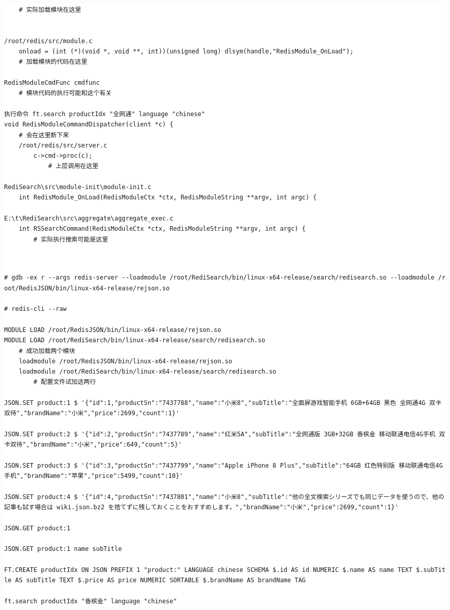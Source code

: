 ```
	# 实际加载模块在这里


/root/redis/src/module.c
    onload = (int (*)(void *, void **, int))(unsigned long) dlsym(handle,"RedisModule_OnLoad");
	# 加载模块的代码在这里

RedisModuleCmdFunc cmdfunc
	# 模块代码的执行可能和这个有关

执行命令 ft.search productIdx "全网通" language "chinese"
void RedisModuleCommandDispatcher(client *c) {
	# 会在这里断下来
	/root/redis/src/server.c
		c->cmd->proc(c);
			# 上层调用在这里

RediSearch\src\module-init\module-init.c
	int RedisModule_OnLoad(RedisModuleCtx *ctx, RedisModuleString **argv, int argc) {

E:\t\RediSearch\src\aggregate\aggregate_exec.c
	int RSSearchCommand(RedisModuleCtx *ctx, RedisModuleString **argv, int argc) {
		# 实际执行搜索可能是这里


```



```

# gdb -ex r --args redis-server --loadmodule /root/RediSearch/bin/linux-x64-release/search/redisearch.so --loadmodule /root/RedisJSON/bin/linux-x64-release/rejson.so

# redis-cli --raw

MODULE LOAD /root/RedisJSON/bin/linux-x64-release/rejson.so
MODULE LOAD /root/RediSearch/bin/linux-x64-release/search/redisearch.so
	# 成功加载两个模块
	loadmodule /root/RedisJSON/bin/linux-x64-release/rejson.so
	loadmodule /root/RediSearch/bin/linux-x64-release/search/redisearch.so
		# 配置文件试加这两行

JSON.SET product:1 $ '{"id":1,"productSn":"7437788","name":"小米8","subTitle":"全面屏游戏智能手机 6GB+64GB 黑色 全网通4G 双卡双待","brandName":"小米","price":2699,"count":1}'

JSON.SET product:2 $ '{"id":2,"productSn":"7437789","name":"红米5A","subTitle":"全网通版 3GB+32GB 香槟金 移动联通电信4G手机 双卡双待","brandName":"小米","price":649,"count":5}'

JSON.SET product:3 $ '{"id":3,"productSn":"7437799","name":"Apple iPhone 8 Plus","subTitle":"64GB 红色特别版 移动联通电信4G手机","brandName":"苹果","price":5499,"count":10}'

JSON.SET product:4 $ '{"id":4,"productSn":"7437801","name":"小米8","subTitle":"他の全文検索シリーズでも同じデータを使うので、他の記事も試す場合は wiki.json.bz2 を捨てずに残しておくことをおすすめします。","brandName":"小米","price":2699,"count":1}'

JSON.GET product:1

JSON.GET product:1 name subTitle

FT.CREATE productIdx ON JSON PREFIX 1 "product:" LANGUAGE chinese SCHEMA $.id AS id NUMERIC $.name AS name TEXT $.subTitle AS subTitle TEXT $.price AS price NUMERIC SORTABLE $.brandName AS brandName TAG

ft.search productIdx "香槟金" language "chinese"
```